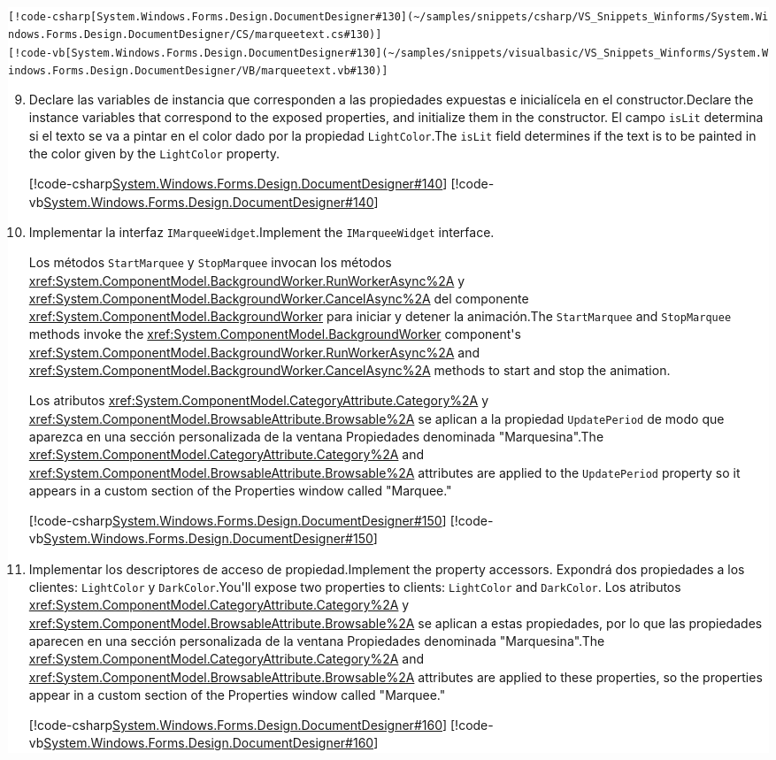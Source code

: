     [!code-csharp[System.Windows.Forms.Design.DocumentDesigner#130](~/samples/snippets/csharp/VS_Snippets_Winforms/System.Windows.Forms.Design.DocumentDesigner/CS/marqueetext.cs#130)]
    [!code-vb[System.Windows.Forms.Design.DocumentDesigner#130](~/samples/snippets/visualbasic/VS_Snippets_Winforms/System.Windows.Forms.Design.DocumentDesigner/VB/marqueetext.vb#130)]

9. <span data-ttu-id="aa8ff-233">Declare las variables de instancia que corresponden a las propiedades expuestas e inicialícela en el constructor.</span><span class="sxs-lookup"><span data-stu-id="aa8ff-233">Declare the instance variables that correspond to the exposed properties, and initialize them in the constructor.</span></span> <span data-ttu-id="aa8ff-234">El campo `isLit` determina si el texto se va a pintar en el color dado por la propiedad `LightColor`.</span><span class="sxs-lookup"><span data-stu-id="aa8ff-234">The `isLit` field determines if the text is to be painted in the color given by the `LightColor` property.</span></span>

    [!code-csharp[System.Windows.Forms.Design.DocumentDesigner#140](~/samples/snippets/csharp/VS_Snippets_Winforms/System.Windows.Forms.Design.DocumentDesigner/CS/marqueetext.cs#140)]
    [!code-vb[System.Windows.Forms.Design.DocumentDesigner#140](~/samples/snippets/visualbasic/VS_Snippets_Winforms/System.Windows.Forms.Design.DocumentDesigner/VB/marqueetext.vb#140)]

10. <span data-ttu-id="aa8ff-235">Implementar la interfaz `IMarqueeWidget`.</span><span class="sxs-lookup"><span data-stu-id="aa8ff-235">Implement the `IMarqueeWidget` interface.</span></span>

    <span data-ttu-id="aa8ff-236">Los métodos `StartMarquee` y `StopMarquee` invocan los métodos <xref:System.ComponentModel.BackgroundWorker.RunWorkerAsync%2A> y <xref:System.ComponentModel.BackgroundWorker.CancelAsync%2A> del componente <xref:System.ComponentModel.BackgroundWorker> para iniciar y detener la animación.</span><span class="sxs-lookup"><span data-stu-id="aa8ff-236">The `StartMarquee` and `StopMarquee` methods invoke the <xref:System.ComponentModel.BackgroundWorker> component's <xref:System.ComponentModel.BackgroundWorker.RunWorkerAsync%2A> and <xref:System.ComponentModel.BackgroundWorker.CancelAsync%2A> methods to start and stop the animation.</span></span>

    <span data-ttu-id="aa8ff-237">Los atributos <xref:System.ComponentModel.CategoryAttribute.Category%2A> y <xref:System.ComponentModel.BrowsableAttribute.Browsable%2A> se aplican a la propiedad `UpdatePeriod` de modo que aparezca en una sección personalizada de la ventana Propiedades denominada "Marquesina".</span><span class="sxs-lookup"><span data-stu-id="aa8ff-237">The <xref:System.ComponentModel.CategoryAttribute.Category%2A> and <xref:System.ComponentModel.BrowsableAttribute.Browsable%2A> attributes are applied to the `UpdatePeriod` property so it appears in a custom section of the Properties window called "Marquee."</span></span>

    [!code-csharp[System.Windows.Forms.Design.DocumentDesigner#150](~/samples/snippets/csharp/VS_Snippets_Winforms/System.Windows.Forms.Design.DocumentDesigner/CS/marqueetext.cs#150)]
    [!code-vb[System.Windows.Forms.Design.DocumentDesigner#150](~/samples/snippets/visualbasic/VS_Snippets_Winforms/System.Windows.Forms.Design.DocumentDesigner/VB/marqueetext.vb#150)]

11. <span data-ttu-id="aa8ff-238">Implementar los descriptores de acceso de propiedad.</span><span class="sxs-lookup"><span data-stu-id="aa8ff-238">Implement the property accessors.</span></span> <span data-ttu-id="aa8ff-239">Expondrá dos propiedades a los clientes: `LightColor` y `DarkColor`.</span><span class="sxs-lookup"><span data-stu-id="aa8ff-239">You'll expose two properties to clients: `LightColor` and `DarkColor`.</span></span> <span data-ttu-id="aa8ff-240">Los atributos <xref:System.ComponentModel.CategoryAttribute.Category%2A> y <xref:System.ComponentModel.BrowsableAttribute.Browsable%2A> se aplican a estas propiedades, por lo que las propiedades aparecen en una sección personalizada de la ventana Propiedades denominada "Marquesina".</span><span class="sxs-lookup"><span data-stu-id="aa8ff-240">The <xref:System.ComponentModel.CategoryAttribute.Category%2A> and <xref:System.ComponentModel.BrowsableAttribute.Browsable%2A> attributes are applied to these properties, so the properties appear in a custom section of the Properties window called "Marquee."</span></span>

    [!code-csharp[System.Windows.Forms.Design.DocumentDesigner#160](~/samples/snippets/csharp/VS_Snippets_Winforms/System.Windows.Forms.Design.DocumentDesigner/CS/marqueetext.cs#160)]
    [!code-vb[System.Windows.Forms.Design.DocumentDesigner#160](~/samples/snippets/visualbasic/VS_Snippets_Winforms/System.Windows.Forms.Design.DocumentDesigner/VB/marqueetext.vb#160)]
